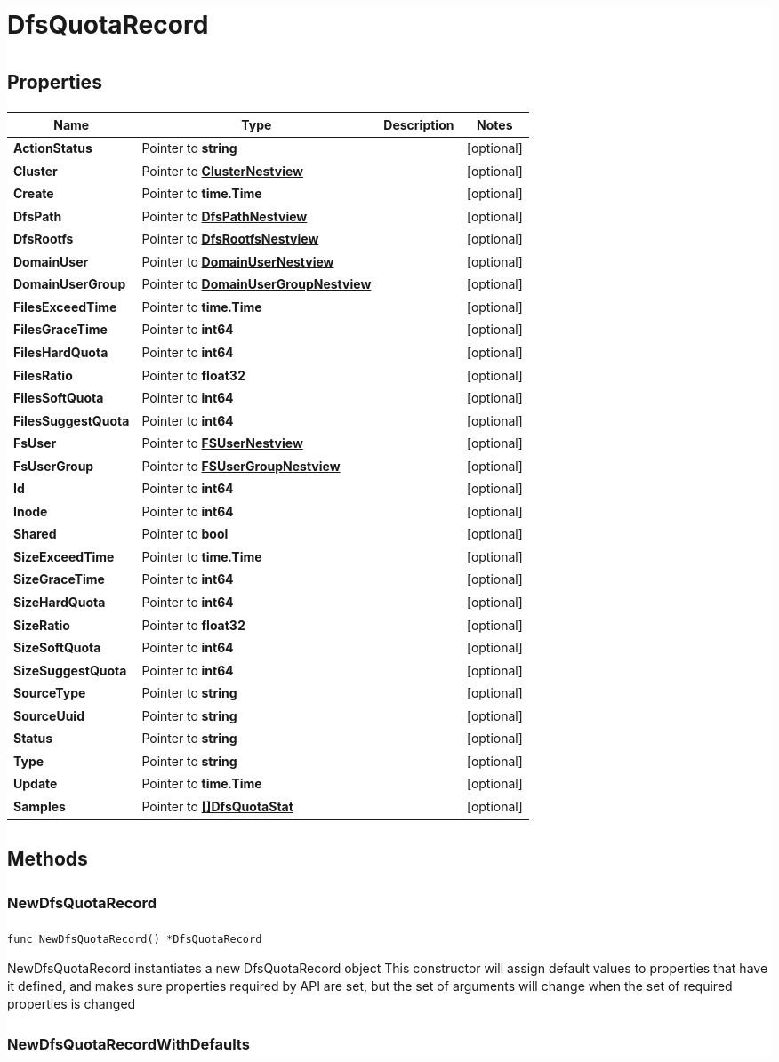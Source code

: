 # DfsQuotaRecord

## Properties

Name | Type | Description | Notes
------------ | ------------- | ------------- | -------------
**ActionStatus** | Pointer to **string** |  | [optional] 
**Cluster** | Pointer to [**ClusterNestview**](ClusterNestview.md) |  | [optional] 
**Create** | Pointer to **time.Time** |  | [optional] 
**DfsPath** | Pointer to [**DfsPathNestview**](DfsPathNestview.md) |  | [optional] 
**DfsRootfs** | Pointer to [**DfsRootfsNestview**](DfsRootfsNestview.md) |  | [optional] 
**DomainUser** | Pointer to [**DomainUserNestview**](DomainUserNestview.md) |  | [optional] 
**DomainUserGroup** | Pointer to [**DomainUserGroupNestview**](DomainUserGroupNestview.md) |  | [optional] 
**FilesExceedTime** | Pointer to **time.Time** |  | [optional] 
**FilesGraceTime** | Pointer to **int64** |  | [optional] 
**FilesHardQuota** | Pointer to **int64** |  | [optional] 
**FilesRatio** | Pointer to **float32** |  | [optional] 
**FilesSoftQuota** | Pointer to **int64** |  | [optional] 
**FilesSuggestQuota** | Pointer to **int64** |  | [optional] 
**FsUser** | Pointer to [**FSUserNestview**](FSUserNestview.md) |  | [optional] 
**FsUserGroup** | Pointer to [**FSUserGroupNestview**](FSUserGroupNestview.md) |  | [optional] 
**Id** | Pointer to **int64** |  | [optional] 
**Inode** | Pointer to **int64** |  | [optional] 
**Shared** | Pointer to **bool** |  | [optional] 
**SizeExceedTime** | Pointer to **time.Time** |  | [optional] 
**SizeGraceTime** | Pointer to **int64** |  | [optional] 
**SizeHardQuota** | Pointer to **int64** |  | [optional] 
**SizeRatio** | Pointer to **float32** |  | [optional] 
**SizeSoftQuota** | Pointer to **int64** |  | [optional] 
**SizeSuggestQuota** | Pointer to **int64** |  | [optional] 
**SourceType** | Pointer to **string** |  | [optional] 
**SourceUuid** | Pointer to **string** |  | [optional] 
**Status** | Pointer to **string** |  | [optional] 
**Type** | Pointer to **string** |  | [optional] 
**Update** | Pointer to **time.Time** |  | [optional] 
**Samples** | Pointer to [**[]DfsQuotaStat**](DfsQuotaStat.md) |  | [optional] 

## Methods

### NewDfsQuotaRecord

`func NewDfsQuotaRecord() *DfsQuotaRecord`

NewDfsQuotaRecord instantiates a new DfsQuotaRecord object
This constructor will assign default values to properties that have it defined,
and makes sure properties required by API are set, but the set of arguments
will change when the set of required properties is changed

### NewDfsQuotaRecordWithDefaults
